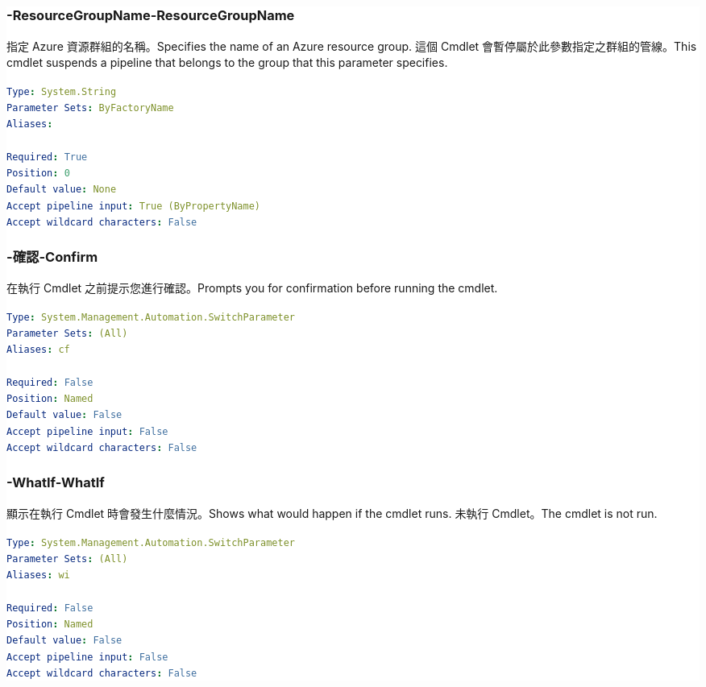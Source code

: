 ### <span data-ttu-id="092b8-125">-ResourceGroupName</span><span class="sxs-lookup"><span data-stu-id="092b8-125">-ResourceGroupName</span></span>
<span data-ttu-id="092b8-126">指定 Azure 資源群組的名稱。</span><span class="sxs-lookup"><span data-stu-id="092b8-126">Specifies the name of an Azure resource group.</span></span>
<span data-ttu-id="092b8-127">這個 Cmdlet 會暫停屬於此參數指定之群組的管線。</span><span class="sxs-lookup"><span data-stu-id="092b8-127">This cmdlet suspends a pipeline that belongs to the group that this parameter specifies.</span></span>

```yaml
Type: System.String
Parameter Sets: ByFactoryName
Aliases:

Required: True
Position: 0
Default value: None
Accept pipeline input: True (ByPropertyName)
Accept wildcard characters: False
```

### <span data-ttu-id="092b8-128">-確認</span><span class="sxs-lookup"><span data-stu-id="092b8-128">-Confirm</span></span>
<span data-ttu-id="092b8-129">在執行 Cmdlet 之前提示您進行確認。</span><span class="sxs-lookup"><span data-stu-id="092b8-129">Prompts you for confirmation before running the cmdlet.</span></span>

```yaml
Type: System.Management.Automation.SwitchParameter
Parameter Sets: (All)
Aliases: cf

Required: False
Position: Named
Default value: False
Accept pipeline input: False
Accept wildcard characters: False
```

### <span data-ttu-id="092b8-130">-WhatIf</span><span class="sxs-lookup"><span data-stu-id="092b8-130">-WhatIf</span></span>
<span data-ttu-id="092b8-131">顯示在執行 Cmdlet 時會發生什麼情況。</span><span class="sxs-lookup"><span data-stu-id="092b8-131">Shows what would happen if the cmdlet runs.</span></span>
<span data-ttu-id="092b8-132">未執行 Cmdlet。</span><span class="sxs-lookup"><span data-stu-id="092b8-132">The cmdlet is not run.</span></span>

```yaml
Type: System.Management.Automation.SwitchParameter
Parameter Sets: (All)
Aliases: wi

Required: False
Position: Named
Default value: False
Accept pipeline input: False
Accept wildcard characters: False
```
